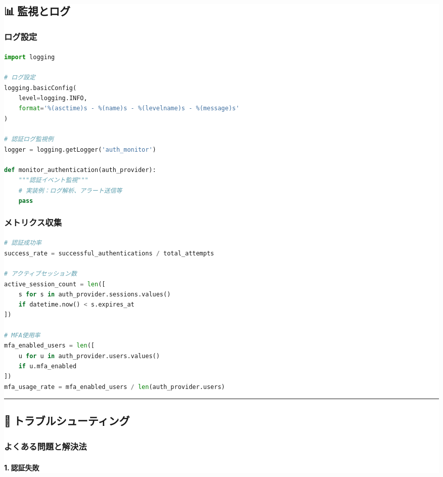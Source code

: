 
## 📊 監視とログ

### ログ設定

```python
import logging

# ログ設定
logging.basicConfig(
    level=logging.INFO,
    format='%(asctime)s - %(name)s - %(levelname)s - %(message)s'
)

# 認証ログ監視例
logger = logging.getLogger('auth_monitor')

def monitor_authentication(auth_provider):
    """認証イベント監視"""
    # 実装例：ログ解析、アラート送信等
    pass
```

### メトリクス収集

```python
# 認証成功率
success_rate = successful_authentications / total_attempts

# アクティブセッション数
active_session_count = len([
    s for s in auth_provider.sessions.values() 
    if datetime.now() < s.expires_at
])

# MFA使用率
mfa_enabled_users = len([
    u for u in auth_provider.users.values() 
    if u.mfa_enabled
])
mfa_usage_rate = mfa_enabled_users / len(auth_provider.users)
```

---

## 🚨 トラブルシューティング

### よくある問題と解決法

#### 1. 認証失敗
